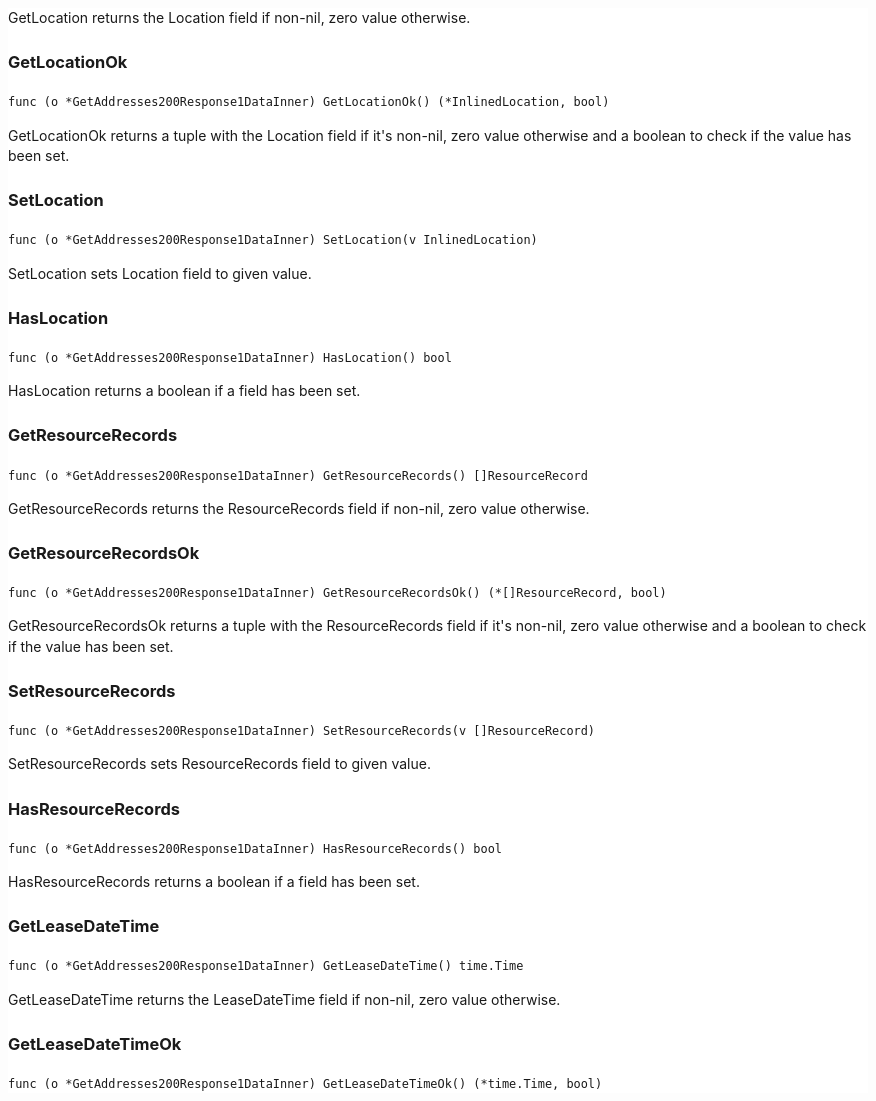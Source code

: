 GetLocation returns the Location field if non-nil, zero value otherwise.

### GetLocationOk

`func (o *GetAddresses200Response1DataInner) GetLocationOk() (*InlinedLocation, bool)`

GetLocationOk returns a tuple with the Location field if it's non-nil, zero value otherwise
and a boolean to check if the value has been set.

### SetLocation

`func (o *GetAddresses200Response1DataInner) SetLocation(v InlinedLocation)`

SetLocation sets Location field to given value.

### HasLocation

`func (o *GetAddresses200Response1DataInner) HasLocation() bool`

HasLocation returns a boolean if a field has been set.

### GetResourceRecords

`func (o *GetAddresses200Response1DataInner) GetResourceRecords() []ResourceRecord`

GetResourceRecords returns the ResourceRecords field if non-nil, zero value otherwise.

### GetResourceRecordsOk

`func (o *GetAddresses200Response1DataInner) GetResourceRecordsOk() (*[]ResourceRecord, bool)`

GetResourceRecordsOk returns a tuple with the ResourceRecords field if it's non-nil, zero value otherwise
and a boolean to check if the value has been set.

### SetResourceRecords

`func (o *GetAddresses200Response1DataInner) SetResourceRecords(v []ResourceRecord)`

SetResourceRecords sets ResourceRecords field to given value.

### HasResourceRecords

`func (o *GetAddresses200Response1DataInner) HasResourceRecords() bool`

HasResourceRecords returns a boolean if a field has been set.

### GetLeaseDateTime

`func (o *GetAddresses200Response1DataInner) GetLeaseDateTime() time.Time`

GetLeaseDateTime returns the LeaseDateTime field if non-nil, zero value otherwise.

### GetLeaseDateTimeOk

`func (o *GetAddresses200Response1DataInner) GetLeaseDateTimeOk() (*time.Time, bool)`

